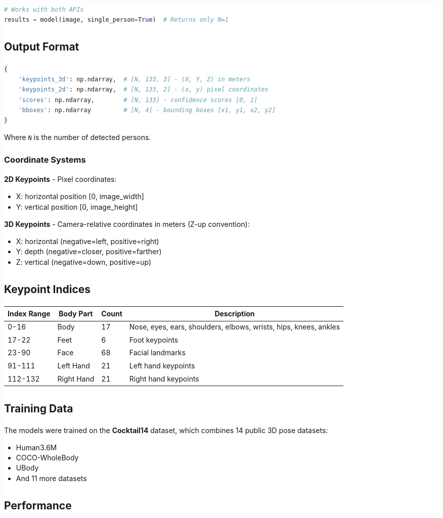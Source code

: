```python
# Works with both APIs
results = model(image, single_person=True)  # Returns only N=1
```

## Output Format

```python
{
    'keypoints_3d': np.ndarray,  # [N, 133, 3] - (X, Y, Z) in meters
    'keypoints_2d': np.ndarray,  # [N, 133, 2] - (x, y) pixel coordinates
    'scores': np.ndarray,        # [N, 133] - confidence scores [0, 1]
    'bboxes': np.ndarray         # [N, 4] - bounding boxes [x1, y1, x2, y2]
}
```

Where `N` is the number of detected persons.

### Coordinate Systems

**2D Keypoints** - Pixel coordinates:
- X: horizontal position [0, image_width]
- Y: vertical position [0, image_height]

**3D Keypoints** - Camera-relative coordinates in meters (Z-up convention):
- X: horizontal (negative=left, positive=right)
- Y: depth (negative=closer, positive=farther)
- Z: vertical (negative=down, positive=up)

## Keypoint Indices

| Index Range | Body Part | Count | Description |
|-------------|-----------|-------|-------------|
| 0-16 | Body | 17 | Nose, eyes, ears, shoulders, elbows, wrists, hips, knees, ankles |
| 17-22 | Feet | 6 | Foot keypoints |
| 23-90 | Face | 68 | Facial landmarks |
| 91-111 | Left Hand | 21 | Left hand keypoints |
| 112-132 | Right Hand | 21 | Right hand keypoints |

## Training Data

The models were trained on the **Cocktail14** dataset, which combines 14 public 3D pose datasets:
- Human3.6M
- COCO-WholeBody
- UBody
- And 11 more datasets

## Performance
